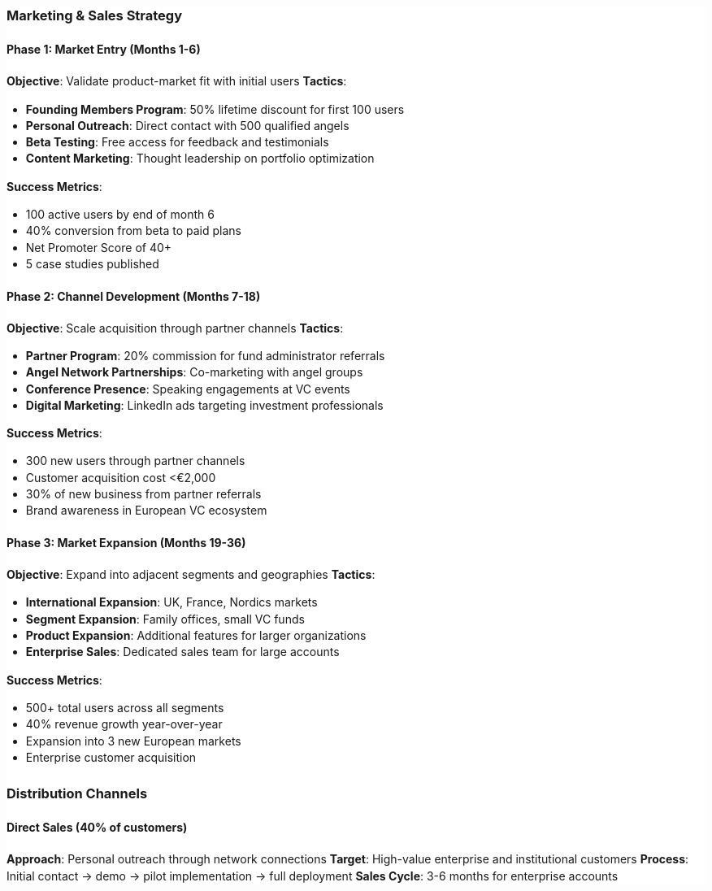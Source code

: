 ### Marketing & Sales Strategy

#### Phase 1: Market Entry (Months 1-6)
**Objective**: Validate product-market fit with initial users
**Tactics**:
- **Founding Members Program**: 50% lifetime discount for first 100 users
- **Personal Outreach**: Direct contact with 500 qualified angels
- **Beta Testing**: Free access for feedback and testimonials
- **Content Marketing**: Thought leadership on portfolio optimization

**Success Metrics**:
- 100 active users by end of month 6
- 40% conversion from beta to paid plans
- Net Promoter Score of 40+
- 5 case studies published

#### Phase 2: Channel Development (Months 7-18)
**Objective**: Scale acquisition through partner channels
**Tactics**:
- **Partner Program**: 20% commission for fund administrator referrals
- **Angel Network Partnerships**: Co-marketing with angel groups
- **Conference Presence**: Speaking engagements at VC events
- **Digital Marketing**: LinkedIn ads targeting investment professionals

**Success Metrics**:
- 300 new users through partner channels
- Customer acquisition cost <€2,000
- 30% of new business from partner referrals
- Brand awareness in European VC ecosystem

#### Phase 3: Market Expansion (Months 19-36)
**Objective**: Expand into adjacent segments and geographies
**Tactics**:
- **International Expansion**: UK, France, Nordics markets
- **Segment Expansion**: Family offices, small VC funds
- **Product Expansion**: Additional features for larger organizations
- **Enterprise Sales**: Dedicated sales team for large accounts

**Success Metrics**:
- 500+ total users across all segments
- 40% revenue growth year-over-year
- Expansion into 3 new European markets
- Enterprise customer acquisition

### Distribution Channels

#### Direct Sales (40% of customers)
**Approach**: Personal outreach through network connections
**Target**: High-value enterprise and institutional customers
**Process**: Initial contact → demo → pilot implementation → full deployment
**Sales Cycle**: 3-6 months for enterprise accounts
